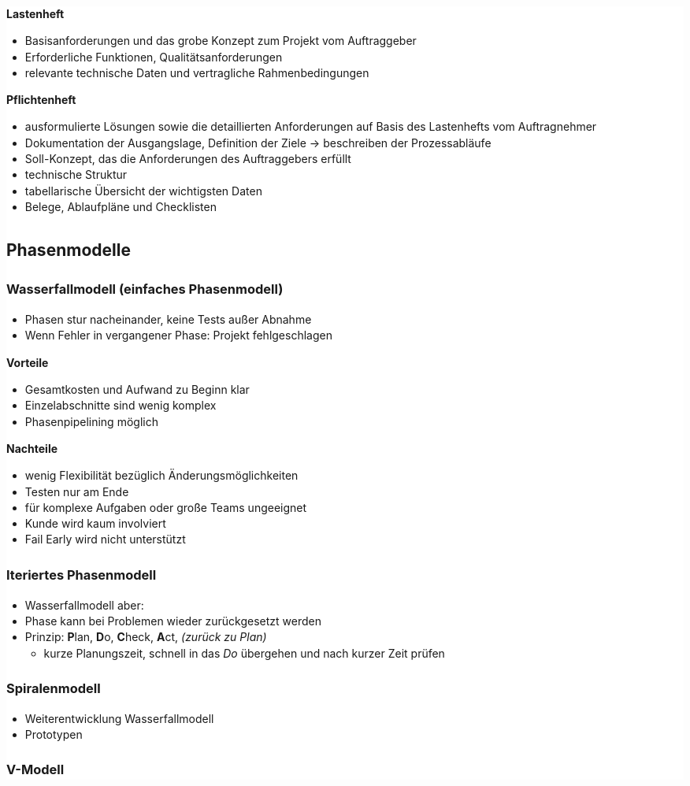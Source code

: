 **Lastenheft**

- Basisanforderungen und das grobe Konzept zum Projekt vom Auftraggeber
- Erforderliche Funktionen, Qualitätsanforderungen
- relevante technische Daten und vertragliche Rahmenbedingungen

**Pflichtenheft**

- ausformulierte Lösungen sowie die detaillierten Anforderungen auf Basis des Lastenhefts vom Auftragnehmer
- Dokumentation der Ausgangslage, Definition der Ziele $\rightarrow$ beschreiben der Prozessabläufe
- Soll-Konzept, das die Anforderungen des Auftraggebers erfüllt
- technische Struktur
- tabellarische Übersicht der wichtigsten Daten
- Belege, Ablaufpläne und Checklisten

## Phasenmodelle

### Wasserfallmodell (einfaches Phasenmodell)

- Phasen stur nacheinander, keine Tests außer Abnahme
- Wenn Fehler in vergangener Phase: Projekt fehlgeschlagen

**Vorteile**

- Gesamtkosten und Aufwand zu Beginn klar
- Einzelabschnitte sind wenig komplex
- Phasenpipelining möglich

**Nachteile**

- wenig Flexibilität bezüglich Änderungsmöglichkeiten
- Testen nur am Ende
- für komplexe Aufgaben oder große Teams ungeeignet
- Kunde wird kaum involviert
- Fail Early wird nicht unterstützt

### Iteriertes Phasenmodell

- Wasserfallmodell aber:
- Phase kann bei Problemen wieder zurückgesetzt werden
- Prinzip: **P**lan, **D**o, **C**heck, **A**ct, *(zurück zu Plan)*
  - kurze Planungszeit, schnell in das *Do* übergehen und nach kurzer Zeit prüfen

### Spiralenmodell

- Weiterentwicklung Wasserfallmodell
- Prototypen

### V-Modell
